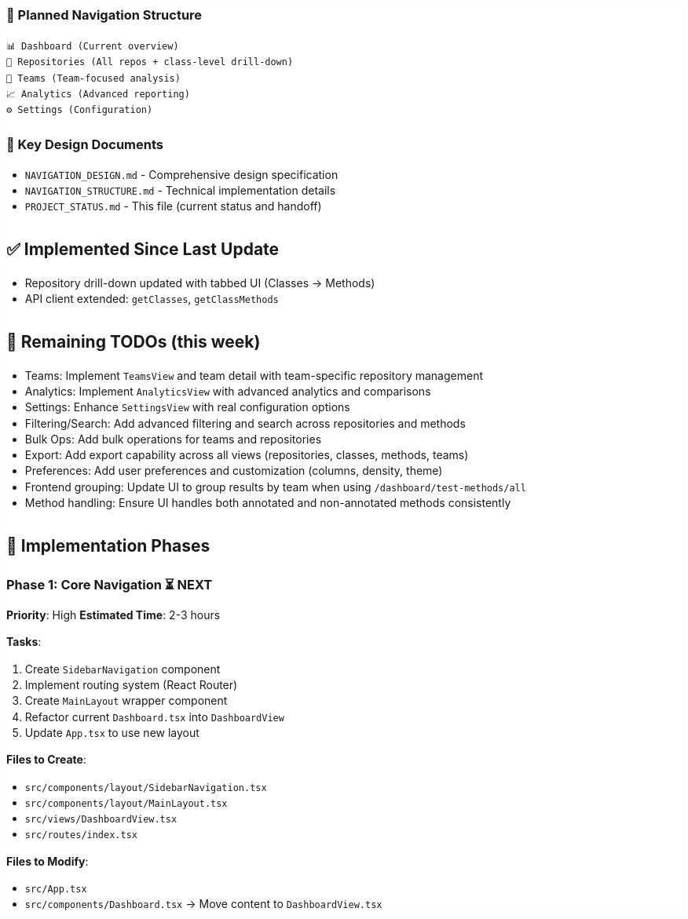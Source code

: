 ### **🎯 Planned Navigation Structure**
```
📊 Dashboard (Current overview)
📁 Repositories (All repos + class-level drill-down)
👥 Teams (Team-focused analysis)
📈 Analytics (Advanced reporting)
⚙️ Settings (Configuration)
```

### **📁 Key Design Documents**
- `NAVIGATION_DESIGN.md` - Comprehensive design specification
- `NAVIGATION_STRUCTURE.md` - Technical implementation details
- `PROJECT_STATUS.md` - This file (current status and handoff)

## ✅ Implemented Since Last Update
- Repository drill-down updated with tabbed UI (Classes → Methods)
- API client extended: `getClasses`, `getClassMethods`

## 📝 Remaining TODOs (this week)
- Teams: Implement `TeamsView` and team detail with team-specific repository management
- Analytics: Implement `AnalyticsView` with advanced analytics and comparisons
- Settings: Enhance `SettingsView` with real configuration options
- Filtering/Search: Add advanced filtering and search across repositories and methods
- Bulk Ops: Add bulk operations for teams and repositories
- Export: Add export capability across all views (repositories, classes, methods, teams)
- Preferences: Add user preferences and customization (columns, density, theme)
- Frontend grouping: Update UI to group results by team when using `/dashboard/test-methods/all`
- Method handling: Ensure UI handles both annotated and non-annotated methods consistently

## 🔄 **Implementation Phases**

### **Phase 1: Core Navigation** ⏳ **NEXT**
**Priority**: High
**Estimated Time**: 2-3 hours

**Tasks**:
1. Create `SidebarNavigation` component
2. Implement routing system (React Router)
3. Create `MainLayout` wrapper component
4. Refactor current `Dashboard.tsx` into `DashboardView`
5. Update `App.tsx` to use new layout

**Files to Create**:
- `src/components/layout/SidebarNavigation.tsx`
- `src/components/layout/MainLayout.tsx`
- `src/views/DashboardView.tsx`
- `src/routes/index.tsx`

**Files to Modify**:
- `src/App.tsx`
- `src/components/Dashboard.tsx` → Move content to `DashboardView.tsx`
